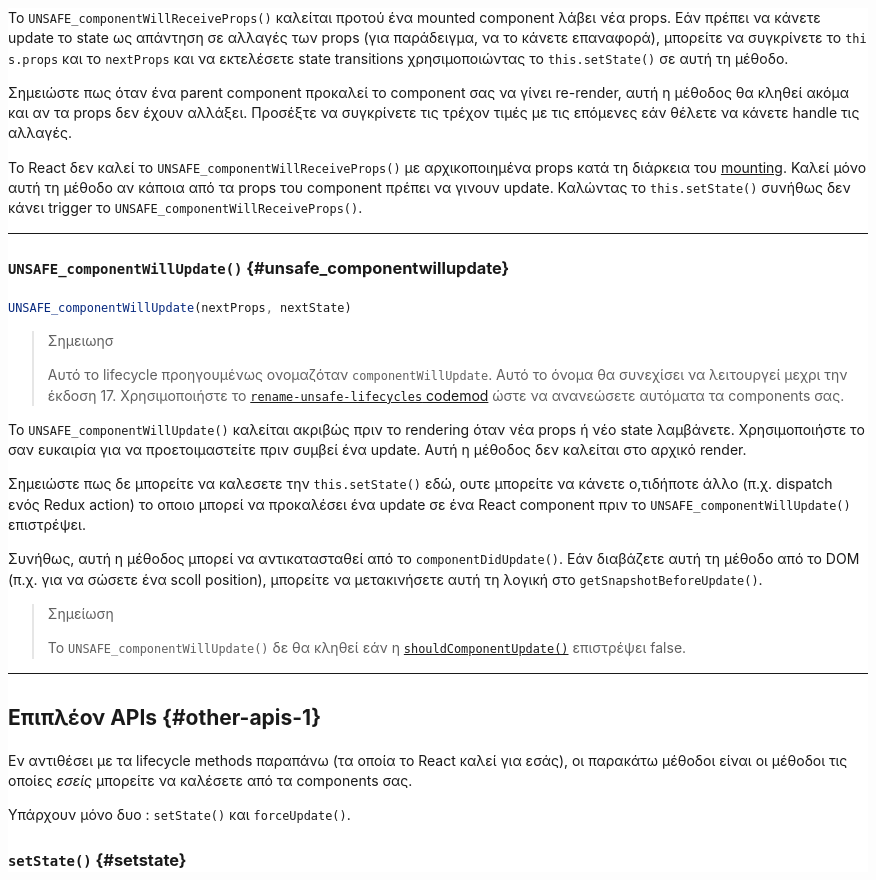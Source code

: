 Το `UNSAFE_componentWillReceiveProps()` καλείται προτού ένα mounted component λάβει νέα props. Εάν πρέπει να κάνετε update το state ως απάντηση σε αλλαγές των props (για παράδειγμα, να το κάνετε επαναφορά), μπορείτε να συγκρίνετε το `this.props` και το `nextProps` και να εκτελέσετε state transitions χρησιμοποιώντας το `this.setState()` σε αυτή τη μέθοδο.

Σημειώστε πως όταν ένα parent component προκαλεί το component σας να γίνει re-render, αυτή η μέθοδος θα κληθεί ακόμα και αν τα props δεν έχουν αλλάξει. Προσέξτε να συγκρίνετε τις τρέχον τιμές με τις επόμενες εάν θέλετε να κάνετε handle τις αλλαγές.

Το React δεν καλεί το `UNSAFE_componentWillReceiveProps()` με αρχικοποιημένα props κατά τη διάρκεια του [mounting](#mounting). Καλεί μόνο αυτή τη μέθοδο αν κάποια από τα props του component πρέπει να γινουν update. Καλώντας το `this.setState()` συνήθως δεν κάνει trigger το `UNSAFE_componentWillReceiveProps()`.

* * *

### `UNSAFE_componentWillUpdate()` {#unsafe_componentwillupdate}

```javascript
UNSAFE_componentWillUpdate(nextProps, nextState)
```

> Σημειωησ
>
> Αυτό το lifecycle προηγουμένως ονομαζόταν `componentWillUpdate`. Αυτό το όνομα θα συνεχίσει να λειτουργεί μεχρι την έκδοση 17. Χρησιμοποιήστε το [`rename-unsafe-lifecycles` codemod](https://github.com/reactjs/react-codemod#rename-unsafe-lifecycles) ώστε να ανανεώσετε αυτόματα τα components σας.

Το `UNSAFE_componentWillUpdate()` καλείται ακριβώς πριν το rendering όταν νέα props ή νέο state λαμβάνετε. Χρησιμοποιήστε το σαν ευκαιρία για να προετοιμαστείτε πριν συμβεί ένα update. Αυτή η μέθοδος δεν καλείται στο αρχικό render.

Σημειώστε πως δε μπορείτε να καλεσετε την `this.setState()` εδώ, ουτε μπορείτε να κάνετε ο,τιδήποτε άλλο (π.χ. dispatch ενός Redux action) το οποιο μπορεί να προκαλέσει ένα update σε ένα React component πριν το `UNSAFE_componentWillUpdate()` επιστρέψει.

Συνήθως, αυτή η μέθοδος μπορεί να αντικατασταθεί από το `componentDidUpdate()`. Εάν διαβάζετε αυτή τη μέθοδο από το DOM (π.χ. για να σώσετε ένα scoll position), μπορείτε να μετακινήσετε αυτή τη λογική στο `getSnapshotBeforeUpdate()`.

> Σημείωση
>
> Το `UNSAFE_componentWillUpdate()` δε θα κληθεί εάν η [`shouldComponentUpdate()`](#shouldcomponentupdate) επιστρέψει false.

* * *

## Επιπλέον APIs {#other-apis-1}

Εν αντιθέσει με τα lifecycle methods παραπάνω (τα οποία το React καλεί για εσάς), οι παρακάτω μέθοδοι είναι οι μέθοδοι τις οποίες *εσείς* μπορείτε να καλέσετε από τα components σας.

Υπάρχουν μόνο δυο : `setState()` και `forceUpdate()`.

### `setState()` {#setstate}
